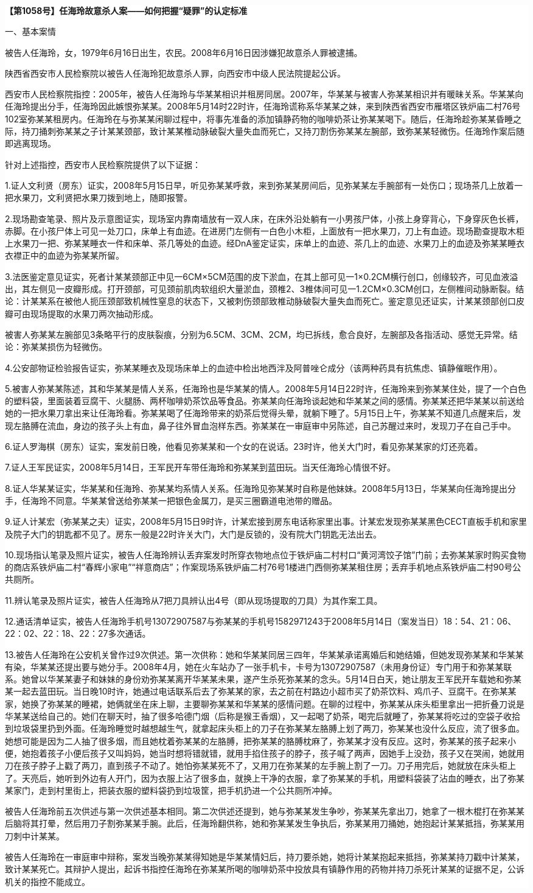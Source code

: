 **【第1058号】任海玲故意杀人案——如何把握“疑罪”的认定标准**

一、基本案情

被告人任海玲，女，1979年6月16日出生，农民。2008年6月16日因涉嫌犯故意杀人罪被逮捕。

陕西省西安市人民检察院以被告人任海玲犯故意杀人罪，向西安市中级人民法院提起公诉。

西安市人民检察院指控：2005年，被告人任海玲与华某某相识并租房同居。2007年，华某某与被害人弥某某相识并有暖昧关系。华某某向任海玲提出分手，任海玲因此嫉恨弥某某。2008年5月14时22时许，任海玲谎称系华某某之妹，来到陕西省西安市雁塔区铁炉庙二村76号102室弥某某租房内。任海玲在与弥某某闲聊过程中，将事先准备的添加镇静药物的咖啡奶茶让弥某某喝下。随后，任海玲趁弥某某昏睡之际，持刀捅刺弥某某之子计某某颈部，致计某某椎动脉破裂大量失血而死亡，又持刀割伤弥某某左腕部，致弥某某轻微伤。任海玲作案后随即逃离现场。

针对上述指控，西安市人民检察院提供了以下证据：

1.证人文利贤（房东）证实，2008年5月15日早，听见弥某某呼救，来到弥某某房间后，见弥某某左手腕部有一处伤口；现场茶几上放着一把水果刀，文利贤把水果刀拨到地上，随即报警。

2.现场勘查笔录、照片及示意图证实，现场室内靠南墙放有一双人床，在床外沿处躺有一小男孩尸体，小孩上身穿背心，下身穿灰色长裤，赤脚。在小孩尸体上可见一处刀口，床单上有血迹。在进房门左侧有一白色小木柜，上面放有一把水果刀，刀上有血迹。现场勘查提取木柜上水果刀一把、弥某某睡衣一件和床单、茶几等处的血迹。经DnA鉴定证实，床单上的血迹、茶几上的血迹、水果刀上的血迹及弥某某睡衣衣襟正中的血迹为弥某某所留。

3.法医鉴定意见证实，死者计某某颈部正中见一6CM×5CM范围的皮下淤血，在其上部可见一1×0.2CM横行创口，创缘较齐，可见血液溢出，其左侧见一皮瓣形成。打开颈部，可见颈前肌肉软组织大量淤血，颈椎2、3椎体间可见一1.2CM×0.3CM创口，左侧椎间动脉断裂。结论：计某某系在被他人扼压颈部致机械性窒息的状态下，又被刺伤颈部致椎动脉破裂大量失血而死亡。鉴定意见还证实，计某某颈部创口皮瓣可由现场提取的水果刀两次抽动形成。

被害人弥某某左腕部见3条略平行的皮肤裂痕，分别为6.5CM、3CM、2CM，均已拆线，愈合良好，左腕部及各指活动、感觉无异常。结论：弥某某损伤为轻微伤。

4.公安部物证检验报告证实，弥某某睡衣及现场床单上的血迹中检出地西泮及阿普唑仑成分（该两种药具有抗焦虑、镇静催眠作用）。

5.被害人弥某某陈述，其和华某某是情人关系，任海玲也是华某某的情人。2008年5月14日22时许，任海玲来到弥某某住处，提了一个白色的塑料袋，里面装着豆腐干、火腿肠、两杯咖啡奶茶饮品等食品。弥某某向任海玲谈起她和华某某之间的感情。弥某某还把华某某以前送给她的一把水果刀拿出来让任海玲看。弥某某喝了任海玲带来的奶茶后觉得头晕，就躺下睡了。5月15日上午，弥某某不知道几点醒来后，发现左胳膊在流血，身边的孩子头上有血，鼻子往外冒血泡样东西。弥某某在一审庭审中另陈述，自己苏醒过来时，发现刀子在自己手中。

6.证人罗海棋（房东）证实，案发前日晚，他看见弥某某和一个女的在说话。23时许，他关大门时，看见弥某某家的灯还亮着。

7.证人王军民证实，2008年5月14日，王军民开车带任海玲和弥某某到蓝田玩。当天任海玲心情很不好。

8.证人华某某证实，华某某和任海玲、弥某某均系情人关系。任海玲见弥某某时自称是他妹妹。2008年5月13日，华某某向任海玲提出分手，任海玲不同意。华某某曾送给弥某某一把银色金属刀，是买三圈霸道电池带的赠品。

9.证人计某宏（弥某某之夫）证实，2008年5月15日9时许，计某宏接到房东电话称家里出事。计某宏发现弥某某黑色CECT直板手机和家里及院子大门的钥匙都不见了。房东一般是22时许关大门，大门是反锁的，没有院大门钥匙无法出去。

10.现场指认笔录及照片证实，被告人任海玲辨认丢弃案发时所穿衣物地点位于铁炉庙二村村口“黄河湾饺子馆”门前；去弥某某家时购买食物的商店系铁炉庙二村“春辉小家电”“祥意商店”；作案现场系铁炉庙二村76号1楼进门西侧弥某某租住房；丢弃手机地点系铁炉庙二村90号公共厕所。

11.辨认笔录及照片证实，被告人任海玲从7把刀具辨认出4号（即从现场提取的刀具）为其作案工具。

12.通话清单证实，被告人任海玲手机号13072907587与弥某某的手机号1582971243于2008年5月14日（案发当日）18：54、21：06、22：02、22：18、22：27多次通话。

13.被告人任海玲在公安机关曾作过9次供述。第一次供称：她和华某某同居三四年，华某某承诺离婚后和她结婚，但她发现弥某某和华某某有染，华某某还提出要与她分手。2008年4月，她在火车站办了一张手机卡，卡号为13072907587（未用身份证）专门用于和弥某某联系。她曾以华某某妻子和妹妹的身份劝弥某某离开华某某未果，遂产生杀死弥某某的念头。5月14日白天，她让朋友王军民开车载她和弥某某一起去蓝田玩。当日晚10时许，她通过电话联系后去了弥某某的家，去之前在村路边小超市买了奶茶饮料、鸡爪子、豆腐干。在弥某某家，她换了弥某某的睡裙，她俩就坐在床上聊，主要聊弥某某和华某某的感情问题。在聊的过程中，弥某某从床头柜里拿出一把折叠刀说是华某某送给自己的。她们在聊天时，抽了很多哈德门烟（后称是猴王香烟），又一起喝了奶茶，喝完后就睡了，弥某某将吃过的空袋子收拾到垃圾袋里扔到外面。任海玲睡觉时越想越生气，就拿起床头柜上的刀子在弥某某左胳膊上划了两刀，弥某某也没什么反应，流了很多血。她想可能是因为二人抽了很多烟，而且她枕着弥某某的左胳膊，把弥某某的胳膊枕麻了，弥某某才没有反应。这时，弥某某的孩子起来小便，她抱着孩子小便后孩子又叫妈妈，她当时想将错就错，就用手掐住孩子的脖子，孩子喊了两声，因她手上没劲，孩子又在哭闹，她就用刀在孩子脖子上戳了两刀，直到孩子不动了。她怕弥某某死不了，又用刀在弥某某的左手腕上割了一刀。刀子用完后，她就放在床头柜上了。天亮后，她听到外边有人开门，因为衣服上沾了很多血，就换上干净的衣服，拿了弥某某的手机，用塑料袋装了沾血的睡衣，出了弥某某家门，走到村里街上，把装衣服的塑料袋扔到垃圾筐，把手机扔进一个公共厕所冲掉。

被告人任海玲前五次供述与第一次供述基本相同。第二次供述还提到，她与弥某某发生争吵，弥某某先拿出刀，她拿了一根木棍打在弥某某后脑将其打晕，然后用刀子割弥某某手腕。此后，任海玲翻供称，她和弥某某发生争执后，弥某某用刀捅她，她抱起计某某抵挡，弥某某用刀刺中计某某。

被告人任海玲在一审庭审中辩称，案发当晚弥某某得知她是华某某情妇后，持刀要杀她，她将计某某抱起来抵挡，弥某某持刀戳中计某某，致计某某死亡。其辩护人提出，起诉书指控任海玲在弥某某所喝的咖啡奶茶中投放具有镇静作用的药物并持刀杀死计某某的证据不足，公诉机关的指控不能成立。
